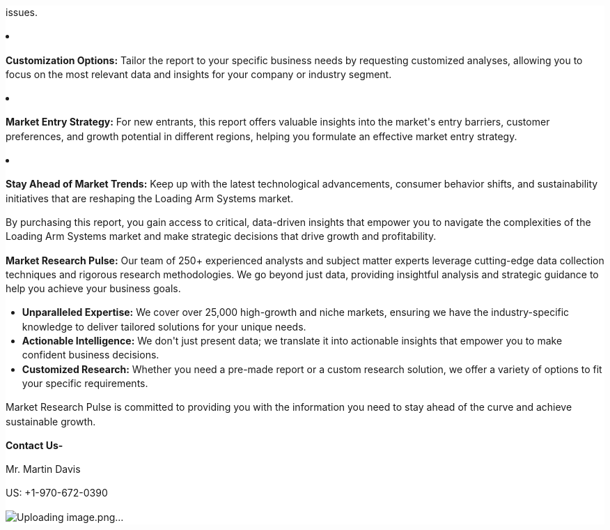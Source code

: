 issues.</p></li><li><p><strong>Customization Options:</strong> Tailor the report to your specific business needs by requesting customized analyses, allowing you to focus on the most relevant data and insights for your company or industry segment.</p></li><li><p><strong>Market Entry Strategy:</strong> For new entrants, this report offers valuable insights into the market's entry barriers, customer preferences, and growth potential in different regions, helping you formulate an effective market entry strategy.</p></li><li><p><strong>Stay Ahead of Market Trends:</strong> Keep up with the latest technological advancements, consumer behavior shifts, and sustainability initiatives that are reshaping the Loading Arm Systems market.</p></li></ol><p>By purchasing this report, you gain access to critical, data-driven insights that empower you to navigate the complexities of the Loading Arm Systems market and make strategic decisions that drive growth and profitability.</p><p><strong>Market Research Pulse:</strong>&nbsp;Our team of 250+ experienced analysts and subject matter experts leverage cutting-edge data collection techniques and rigorous research methodologies. We go beyond just data, providing insightful analysis and strategic guidance to help you achieve your business goals.</p><ul><li><strong>Unparalleled Expertise:</strong>&nbsp;We cover over 25,000 high-growth and niche markets, ensuring we have the industry-specific knowledge to deliver tailored solutions for your unique needs.</li><li><strong>Actionable Intelligence:</strong>&nbsp;We don't just present data; we translate it into actionable insights that empower you to make confident business decisions.</li><li><strong>Customized Research:</strong>&nbsp;Whether you need a pre-made report or a custom research solution, we offer a variety of options to fit your specific requirements.</li></ul><p>Market Research Pulse is committed to providing you with the information you need to stay ahead of the curve and achieve sustainable growth.</p><p><strong>Contact Us-</strong></p><p>Mr. Martin Davis</p><p>US: +1-970-672-0390</p>
![Uploading image.png…]()
